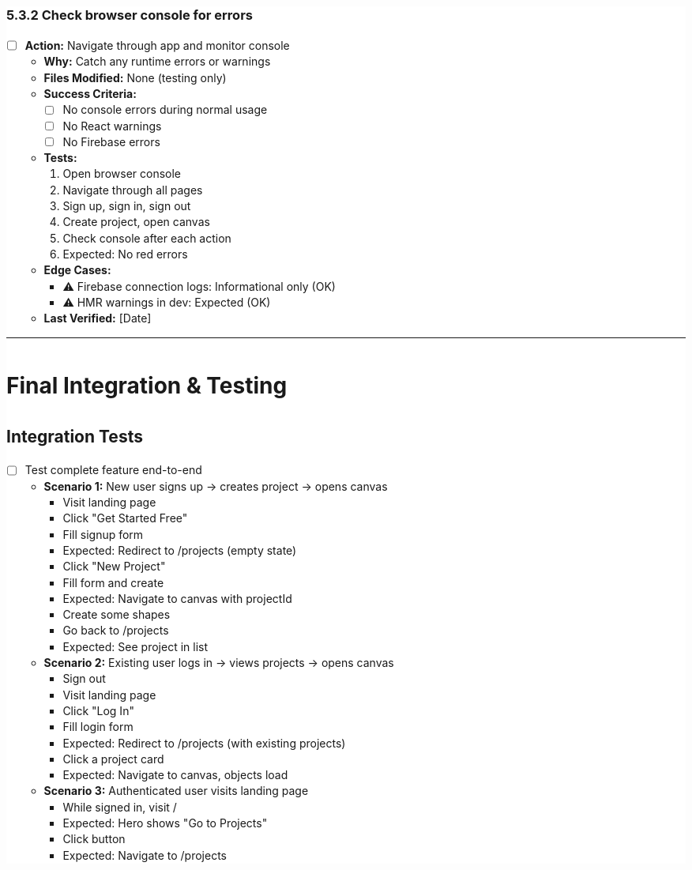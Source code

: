 ### 5.3.2 Check browser console for errors
- [ ] **Action:** Navigate through app and monitor console
  - **Why:** Catch any runtime errors or warnings
  - **Files Modified:** None (testing only)
  - **Success Criteria:**
    - [ ] No console errors during normal usage
    - [ ] No React warnings
    - [ ] No Firebase errors
  - **Tests:**
    1. Open browser console
    2. Navigate through all pages
    3. Sign up, sign in, sign out
    4. Create project, open canvas
    5. Check console after each action
    6. Expected: No red errors
  - **Edge Cases:**
    - ⚠️ Firebase connection logs: Informational only (OK)
    - ⚠️ HMR warnings in dev: Expected (OK)
  - **Last Verified:** [Date]

---

# Final Integration & Testing

## Integration Tests
- [ ] Test complete feature end-to-end
  - **Scenario 1:** New user signs up → creates project → opens canvas
    - Visit landing page
    - Click "Get Started Free"
    - Fill signup form
    - Expected: Redirect to /projects (empty state)
    - Click "New Project"
    - Fill form and create
    - Expected: Navigate to canvas with projectId
    - Create some shapes
    - Go back to /projects
    - Expected: See project in list
  - **Scenario 2:** Existing user logs in → views projects → opens canvas
    - Sign out
    - Visit landing page
    - Click "Log In"
    - Fill login form
    - Expected: Redirect to /projects (with existing projects)
    - Click a project card
    - Expected: Navigate to canvas, objects load
  - **Scenario 3:** Authenticated user visits landing page
    - While signed in, visit /
    - Expected: Hero shows "Go to Projects"
    - Click button
    - Expected: Navigate to /projects
